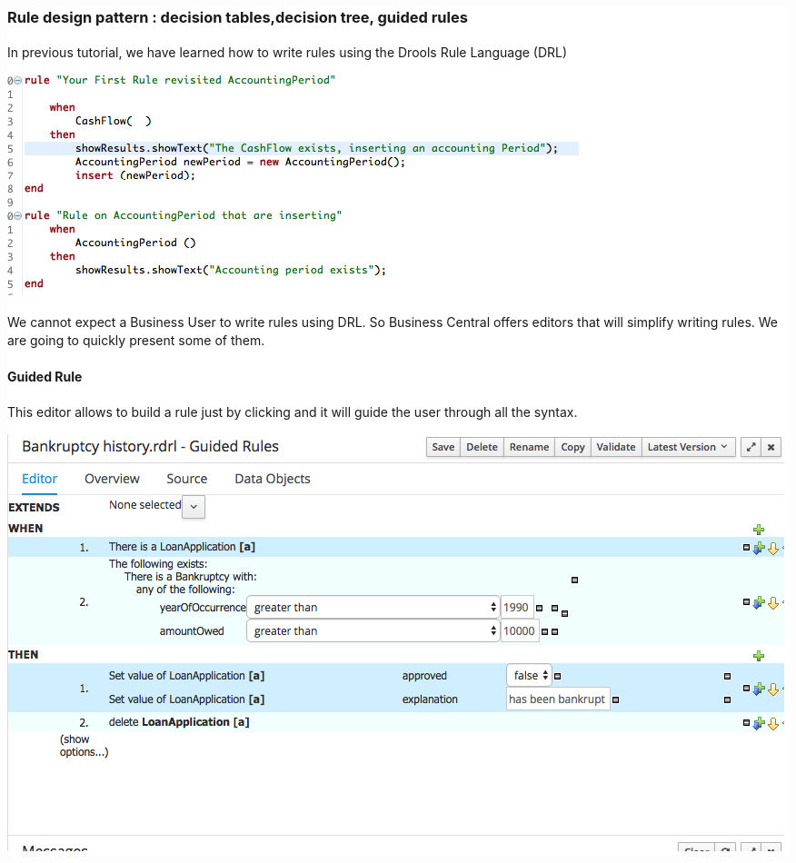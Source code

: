 ### Rule design pattern : decision tables,decision tree, guided rules

In previous tutorial, we have learned how to write rules using the Drools Rule Language \(DRL\)

![](../.gitbook/assets/lesson1_fig31.png)

We cannot expect a Business User to write rules using DRL. So Business Central offers editors that will simplify writing rules. We are going to quickly present some of them.

#### Guided Rule

This editor allows to build a rule just by clicking and it will guide the user through all the syntax.

![](../.gitbook/assets/GuidedRule.png)
